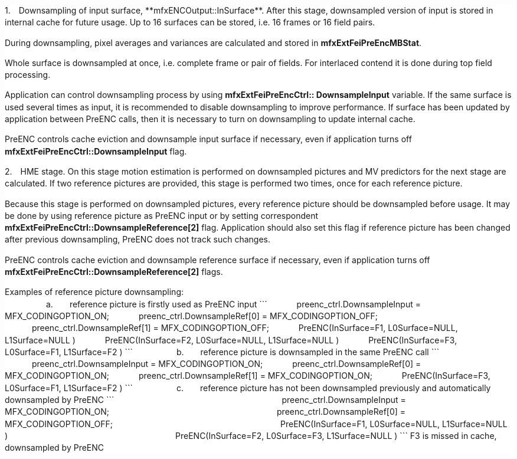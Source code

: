 <div class="indent">
1.　Downsampling of input surface, **mfxENCOutput::InSurface**. After this stage, downsampled version of input is stored in internal cache for future usage. Up to 16 surfaces can be stored, i.e. 16 frames or 16 field pairs.</br>

  During downsampling, pixel averages and variances are calculated and stored in **mfxExtFeiPreEncMBStat**.<br>

  <div>Whole surface is downsampled at once, i.e. complete frame or pair of fields. For interlaced contend it is done during top field processing.<br>

  Application can control downsampling process by using **mfxExtFeiPreEncCtrl:: DownsampleInput** variable. If the same surface is used several times as input, it is recommended to disable downsampling to improve performance. If surface has been updated by application between PreENC calls, then it is necessary to turn on downsampling to update internal cache.<br>

  PreENC controls cache eviction and downsample input surface if necessary, even if application turns off **mfxExtFeiPreEncCtrl::DownsampleInput** flag.

2.　HME stage. On this stage motion estimation is performed on downsampled pictures and MV predictors for the next stage are calculated. If two reference pictures are provided, this stage is performed two times, once for each reference picture.

   Because this stage is performed on downsampled pictures, every reference picture should be downsampled before usage. It may be done by using reference picture as PreENC input or by setting correspondent **mfxExtFeiPreEncCtrl::DownsampleReference[2]** flag. Application should also set this flag if reference picture has been changed after previous downsampling, PreENC does not track such changes.

   PreENC controls cache eviction and downsample reference surface if necessary, even if application turns off **mfxExtFeiPreEncCtrl::DownsampleReference[2]** flags.

   <div>Examples of reference picture downsampling:<br>
　　　　　a.　　reference picture is firstly used as PreENC input
```
          　　　        preenc_ctrl.DownsampleInput = MFX_CODINGOPTION_ON;
              　　　    preenc_ctrl.DownsampleRef[0] = MFX_CODINGOPTION_OFF;
              　　　    preenc_ctrl.DownsampleRef[1] = MFX_CODINGOPTION_OFF;
           　　　       PreENC(InSurface=F1, L0Surface=NULL, L1Surface=NULL )
           　　　       PreENC(InSurface=F2, L0Surface=NULL, L1Surface=NULL )
            　　　      PreENC(InSurface=F3, L0Surface=F1, L1Surface=F2 )
```
　　　　　b.　　reference picture is downsampled in the same PreENC call
```
               　　　   preenc_ctrl.DownsampleInput = MFX_CODINGOPTION_ON;
               　　　   preenc_ctrl.DownsampleRef[0] = MFX_CODINGOPTION_ON;
                 　　　 preenc_ctrl.DownsampleRef[1] = MFX_CODINGOPTION_ON;
             　　　     PreENC(InSurface=F3, L0Surface=F1, L1Surface=F2 )
```
　　　　　c.　　reference picture has not been downsampled previously and automatically downsampled by PreENC
```
　　　　　　　　　　　　　　　　　　　　preenc_ctrl.DownsampleInput = MFX_CODINGOPTION_ON;
　　　　　　　　　　　　　　　　　　　　preenc_ctrl.DownsampleRef[0] = MFX_CODINGOPTION_OFF;
　　　　　　　　　　　　　　　　　　　　PreENC(InSurface=F1, L0Surface=NULL, L1Surface=NULL )
　　　　　　　　　　　　　　　　　　　　PreENC(InSurface=F2, L0Surface=F3, L1Surface=NULL )
```
F3 is missed in cache, downsampled by PreENC
